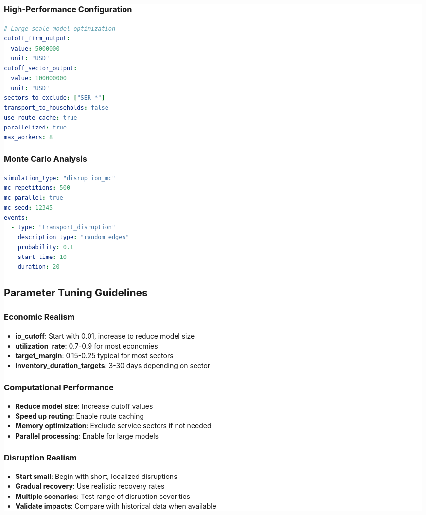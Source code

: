 ### High-Performance Configuration

```yaml
# Large-scale model optimization
cutoff_firm_output:
  value: 5000000
  unit: "USD"
cutoff_sector_output:
  value: 100000000
  unit: "USD"
sectors_to_exclude: ["SER_*"]
transport_to_households: false
use_route_cache: true
parallelized: true
max_workers: 8
```

### Monte Carlo Analysis

```yaml
simulation_type: "disruption_mc"
mc_repetitions: 500
mc_parallel: true
mc_seed: 12345
events:
  - type: "transport_disruption"
    description_type: "random_edges"
    probability: 0.1
    start_time: 10
    duration: 20
```

## Parameter Tuning Guidelines

### Economic Realism

- **io_cutoff**: Start with 0.01, increase to reduce model size
- **utilization_rate**: 0.7-0.9 for most economies
- **target_margin**: 0.15-0.25 typical for most sectors
- **inventory_duration_targets**: 3-30 days depending on sector

### Computational Performance

- **Reduce model size**: Increase cutoff values
- **Speed up routing**: Enable route caching
- **Memory optimization**: Exclude service sectors if not needed
- **Parallel processing**: Enable for large models

### Disruption Realism

- **Start small**: Begin with short, localized disruptions
- **Gradual recovery**: Use realistic recovery rates
- **Multiple scenarios**: Test range of disruption severities
- **Validate impacts**: Compare with historical data when available
